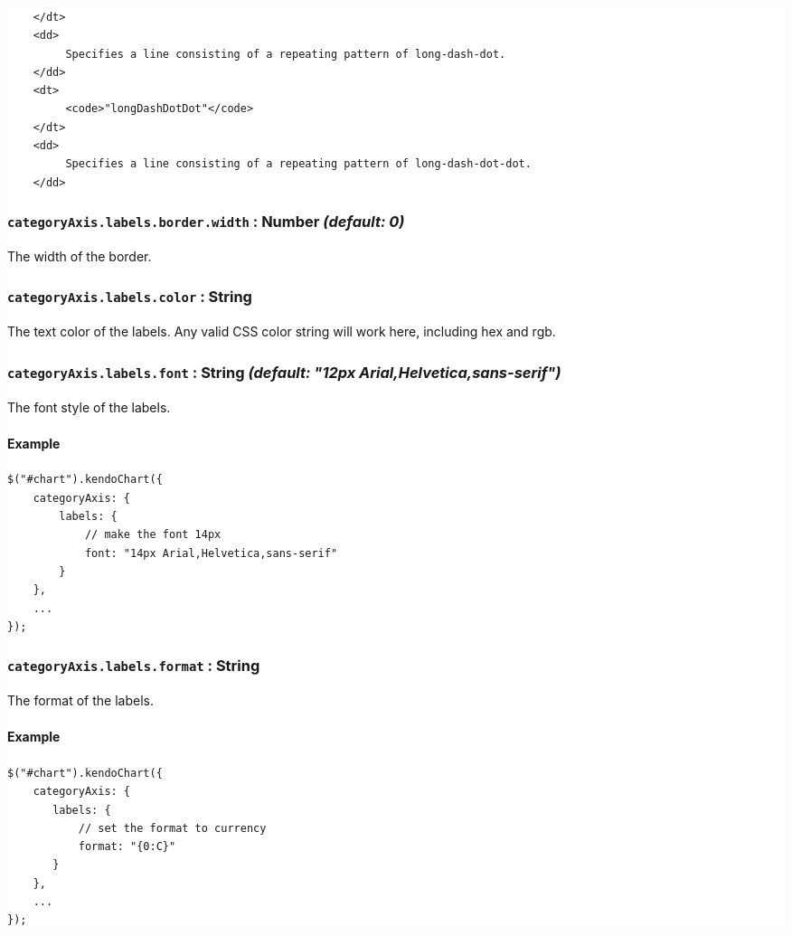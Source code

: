         </dt>
        <dd>
             Specifies a line consisting of a repeating pattern of long-dash-dot.
        </dd>
        <dt>
             <code>"longDashDotDot"</code>
        </dt>
        <dd>
             Specifies a line consisting of a repeating pattern of long-dash-dot-dot.
        </dd>
   </dl>
</div>

### `categoryAxis.labels.border.width` : **Number** *(default: 0)* 

 The width of the border.

### `categoryAxis.labels.color` : **String**  

The text color of the labels. Any valid CSS color string will work here, including hex and rgb.

### `categoryAxis.labels.font` : **String** *(default: "12px Arial,Helvetica,sans-serif")* 


The font style of the labels.

#### Example



    $("#chart").kendoChart({
        categoryAxis: {
            labels: {
                // make the font 14px
                font: "14px Arial,Helvetica,sans-serif"
            }
        },
        ...
    });

### `categoryAxis.labels.format` : **String**  

The format of the labels.

#### Example



    $("#chart").kendoChart({
        categoryAxis: {
           labels: {
               // set the format to currency
               format: "{0:C}"
           }
        },
        ...
    });
